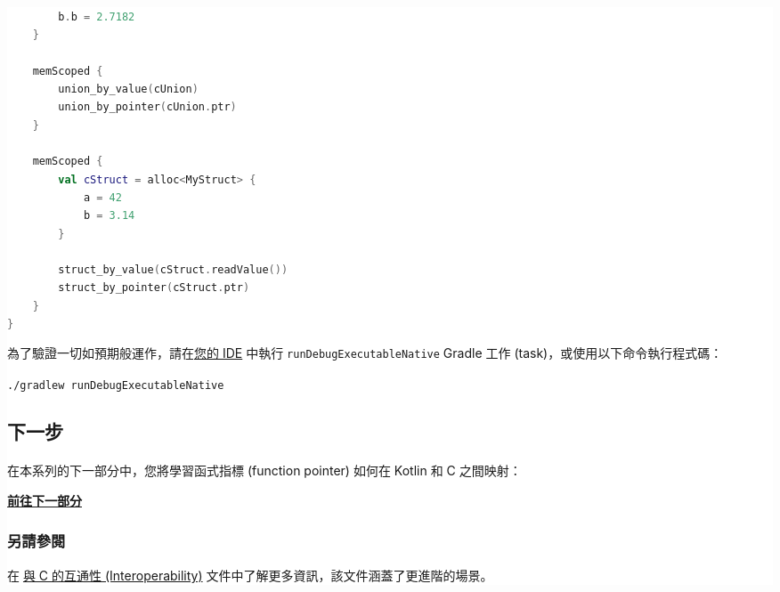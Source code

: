 ```kotlin
        b.b = 2.7182
    }

    memScoped {
        union_by_value(cUnion)
        union_by_pointer(cUnion.ptr)
    }

    memScoped {
        val cStruct = alloc<MyStruct> {
            a = 42
            b = 3.14
        }

        struct_by_value(cStruct.readValue())
        struct_by_pointer(cStruct.ptr)
    }
}
```

為了驗證一切如預期般運作，請在[您的 IDE](native-get-started.md#build-and-run-the-application) 中執行 `runDebugExecutableNative` Gradle 工作 (task)，或使用以下命令執行程式碼：

```bash
./gradlew runDebugExecutableNative
```

## 下一步

在本系列的下一部分中，您將學習函式指標 (function pointer) 如何在 Kotlin 和 C 之間映射：

**[前往下一部分](mapping-function-pointers-from-c.md)**

### 另請參閱

在 [與 C 的互通性 (Interoperability)](native-c-interop.md) 文件中了解更多資訊，該文件涵蓋了更進階的場景。